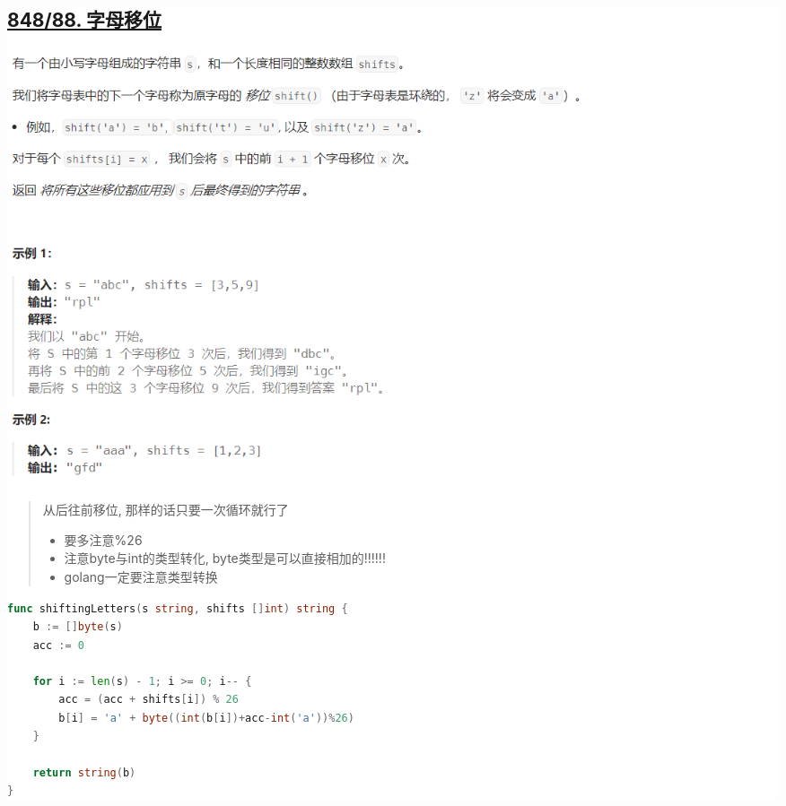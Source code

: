 

## [848/88. 字母移位](https://leetcode.cn/problems/shifting-letters/)

<img src="./%E5%AD%97%E7%AC%A6%E4%B8%B2-%E6%A8%A1%E6%8B%9F.assets/image-20231206103917104.png" alt="image-20231206103917104" style="zoom:80%;" />

> 从后往前移位, 那样的话只要一次循环就行了
>
> - 要多注意%26
> - 注意byte与int的类型转化, byte类型是可以直接相加的!!!!!!
> - golang一定要注意类型转换

```go
func shiftingLetters(s string, shifts []int) string {
	b := []byte(s)
	acc := 0

	for i := len(s) - 1; i >= 0; i-- {
		acc = (acc + shifts[i]) % 26
		b[i] = 'a' + byte((int(b[i])+acc-int('a'))%26)
	}

	return string(b)
}
```
